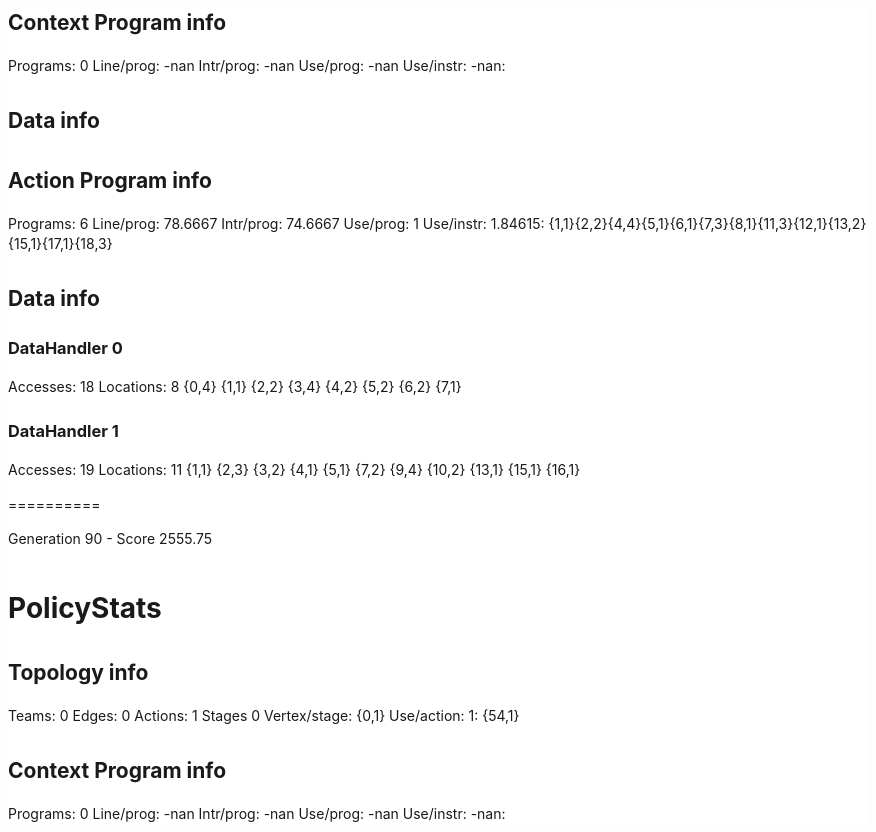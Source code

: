 ## Context Program info
Programs:	0
Line/prog:	-nan
Intr/prog:	-nan
Use/prog:	-nan
Use/instr:	-nan: 

## Data info


## Action Program info
Programs:	6
Line/prog:	78.6667
Intr/prog:	74.6667
Use/prog:	1
Use/instr:	1.84615: {1,1}{2,2}{4,4}{5,1}{6,1}{7,3}{8,1}{11,3}{12,1}{13,2}{15,1}{17,1}{18,3}

## Data info

### DataHandler 0
Accesses:	18
Locations:	8
{0,4} {1,1} {2,2} {3,4} {4,2} {5,2} {6,2} {7,1} 

### DataHandler 1
Accesses:	19
Locations:	11
{1,1} {2,3} {3,2} {4,1} {5,1} {7,2} {9,4} {10,2} {13,1} {15,1} {16,1} 


==========

Generation 90 - Score 2555.75

# PolicyStats
## Topology info
Teams:		0
Edges:		0
Actions:	1
Stages		0
Vertex/stage:	{0,1} 
Use/action:	1: {54,1} 

## Context Program info
Programs:	0
Line/prog:	-nan
Intr/prog:	-nan
Use/prog:	-nan
Use/instr:	-nan: 
